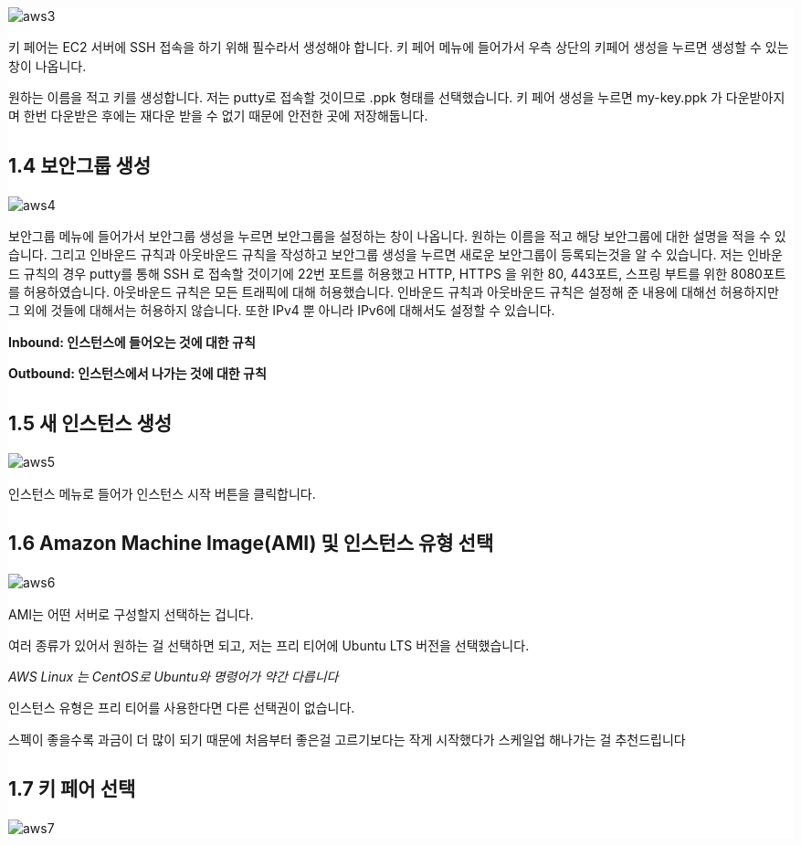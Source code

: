 ![aws3](https://user-images.githubusercontent.com/59478159/172995222-b4c363e3-9668-4a3c-a6df-9085b230a6c8.png)



키 페어는 EC2 서버에 SSH 접속을 하기 위해 필수라서 생성해야 합니다. 키 페어 메뉴에 들어가서 우측 상단의 키페어 생성을 누르면 생성할 수 있는 창이 나옵니다.

원하는 이름을 적고 키를 생성합니다. 저는 putty로 접속할 것이므로 .ppk 형태를 선택했습니다. 키 페어 생성을 누르면 my-key.ppk 가 다운받아지며 한번 다운받은 후에는 재다운 받을 수 없기 때문에 안전한 곳에 저장해둡니다.



## 1.4 보안그룹 생성

![aws4](https://user-images.githubusercontent.com/59478159/172995238-9c877766-8502-4d37-9ea1-96a6eed74eda.png)



보안그룹 메뉴에 들어가서 보안그룹 생성을 누르면 보안그룹을 설정하는 창이 나옵니다. 원하는 이름을 적고 해당 보안그룹에 대한 설명을 적을 수 있습니다. 그리고 인바운드 규칙과 아웃바운드 규칙을 작성하고 보안그룹 생성을 누르면 새로운 보안그룹이 등록되는것을 알 수 있습니다. 저는 인바운드 규칙의 경우 putty를 통해 SSH 로 접속할 것이기에 22번 포트를 허용했고 HTTP, HTTPS 을 위한 80, 443포트, 스프링 부트를 위한 8080포트를 허용하였습니다. 아웃바운드 규칙은 모든 트래픽에 대해 허용했습니다. 인바운드 규칙과 아웃바운드 규칙은 설정해 준 내용에 대해선 허용하지만 그 외에 것들에 대해서는 허용하지 않습니다. 또한 IPv4 뿐 아니라 IPv6에 대해서도 설정할 수 있습니다.

**Inbound: 인스턴스에 들어오는 것에 대한 규칙**

**Outbound: 인스턴스에서 나가는 것에 대한 규칙**



## 1.5 새 인스턴스 생성

<img width="1637" alt="aws5" src="https://user-images.githubusercontent.com/59478159/172995253-27e05f6e-384f-447e-ac91-2801d129e511.png">



인스턴스 메뉴로 들어가 인스턴스 시작 버튼을 클릭합니다.



## 1.6 Amazon Machine Image(AMI) 및 인스턴스 유형 선택

<img width="844" alt="aws6" src="https://user-images.githubusercontent.com/59478159/172995428-51038213-072c-4837-96c9-fc81633e7ded.png">

AMI는 어떤 서버로 구성할지 선택하는 겁니다.

여러 종류가 있어서 원하는 걸 선택하면 되고, 저는 프리 티어에 Ubuntu LTS 버전을 선택했습니다.

*AWS Linux 는 CentOS로 Ubuntu와 명령어가 약간 다릅니다*

인스턴스 유형은 프리 티어를 사용한다면 다른 선택권이 없습니다.

스펙이 좋을수록 과금이 더 많이 되기 때문에 처음부터 좋은걸 고르기보다는 작게 시작했다가 스케일업 해나가는 걸 추천드립니다



## 1.7 키 페어 선택

![aws7](https://user-images.githubusercontent.com/59478159/172995438-f3606502-8c11-406f-bda4-799688513c20.png)

